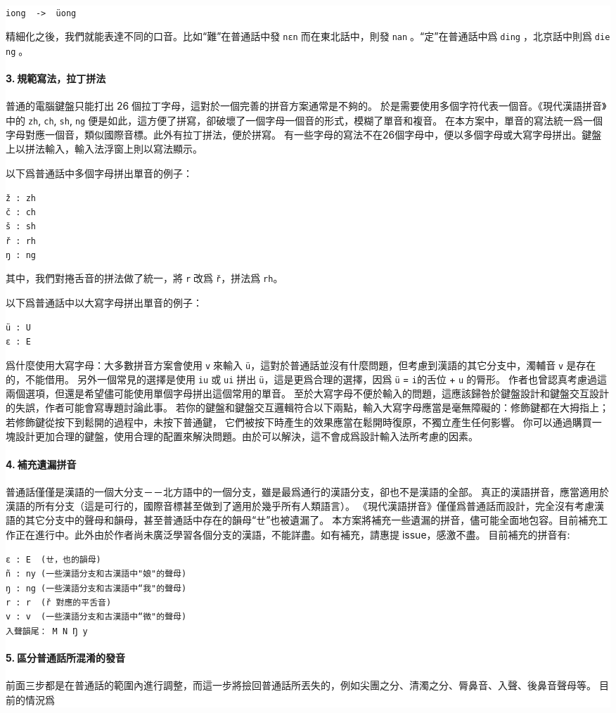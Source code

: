 ```
iong  ->  üong
```
精細化之後，我們就能表達不同的口音。比如“難”在普通話中發 `nɛn` 而在東北話中，則發 `nan` 。“定”在普通話中爲 `ding` ，北京話中則爲 `dieng` 。


#### 3. 規範寫法，拉丁拼法

普通的電腦鍵盤只能打出 26 個拉丁字母，這對於一個完善的拼音方案通常是不夠的。
於是需要使用多個字符代表一個音。《現代漢語拼音》中的 `zh`, `ch`, `sh`, `ng` 便是如此，這方便了拼寫，卻破壞了一個字母一個音的形式，模糊了單音和複音。
在本方案中，單音的寫法統一爲一個字母對應一個音，類似國際音標。此外有拉丁拼法，便於拼寫。
有一些字母的寫法不在26個字母中，便以多個字母或大寫字母拼出。鍵盤上以拼法輸入，輸入法浮窗上則以寫法顯示。

以下爲普通話中多個字母拼出單音的例子：
```
ž : zh
č : ch
š : sh
ř : rh
ŋ : ng
```
其中，我們對捲舌音的拼法做了統一，將 `r` 改爲 `ř`，拼法爲 `rh`。

以下爲普通話中以大寫字母拼出單音的例子：
```
ü : U
ɛ : E
```
爲什麼使用大寫字母：大多數拼音方案會使用 `v` 來輸入 `ü`，這對於普通話並沒有什麼問題，但考慮到漢語的其它分支中，濁輔音 `v` 是存在的，不能借用。
另外一個常見的選擇是使用 `iu` 或 `ui` 拼出 `ü`，這是更爲合理的選擇，因爲 `ü` = `i`的舌位 + `u` 的脣形。
作者也曾認真考慮過這兩個選項，但還是希望儘可能使用單個字母拼出這個常用的單音。
至於大寫字母不便於輸入的問題，這應該歸咎於鍵盤設計和鍵盤交互設計的失誤，作者可能會寫專題討論此事。
若你的鍵盤和鍵盤交互邏輯符合以下兩點，輸入大寫字母應當是毫無障礙的：修飾鍵都在大拇指上；若修飾鍵從按下到鬆開的過程中，未按下普通鍵，
它們被按下時產生的效果應當在鬆開時復原，不獨立產生任何影響。
你可以通過購買一塊設計更加合理的鍵盤，使用合理的配置來解決問題。由於可以解決，這不會成爲設計輸入法所考慮的因素。

#### 4. 補充遺漏拼音

普通話僅僅是漢語的一個大分支－－北方語中的一個分支，雖是最爲通行的漢語分支，卻也不是漢語的全部。
真正的漢語拼音，應當適用於漢語的所有分支（這是可行的，國際音標甚至做到了適用於幾乎所有人類語言）。
《現代漢語拼音》僅僅爲普通話而設計，完全沒有考慮漢語的其它分支中的聲母和韻母，甚至普通話中存在的韻母“ㄝ”也被遺漏了。
本方案將補充一些遺漏的拼音，儘可能全面地包容。目前補充工作正在進行中。此外由於作者尚未廣泛學習各個分支的漢語，不能詳盡。如有補充，請惠提 issue，感激不盡。
目前補充的拼音有:
```
ɛ : E  (ㄝ，也的韻母)
ñ : ny (一些漢語分支和古漢語中"娘"的聲母)
ŋ : ng (一些漢語分支和古漢語中“我"的聲母)
r : r  (ř 對應的平舌音)
v : v  (一些漢語分支和古漢語中“微"的聲母)
入聲韻尾： M N Ŋ y
```

#### 5. 區分普通話所混淆的發音

前面三步都是在普通話的範圍內進行調整，而這一步將撿回普通話所丟失的，例如尖團之分、清濁之分、脣鼻音、入聲、後鼻音聲母等。
目前的情況爲
